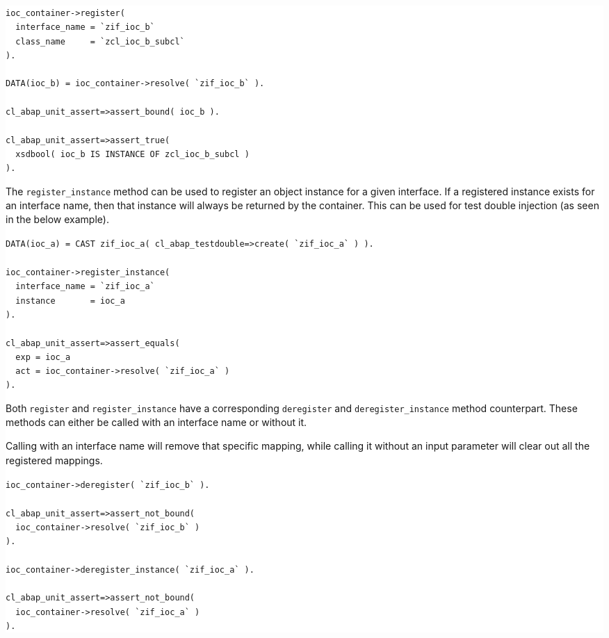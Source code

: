 ```abap
ioc_container->register(
  interface_name = `zif_ioc_b`
  class_name     = `zcl_ioc_b_subcl`
).

DATA(ioc_b) = ioc_container->resolve( `zif_ioc_b` ).

cl_abap_unit_assert=>assert_bound( ioc_b ).

cl_abap_unit_assert=>assert_true(
  xsdbool( ioc_b IS INSTANCE OF zcl_ioc_b_subcl )
).
```

The `register_instance` method can be used to register an object instance for a given interface.
If a registered instance exists for an interface name, then that instance will always be returned by the container.
This can be used for test double injection (as seen in the below example).

```abap
DATA(ioc_a) = CAST zif_ioc_a( cl_abap_testdouble=>create( `zif_ioc_a` ) ).

ioc_container->register_instance(
  interface_name = `zif_ioc_a`
  instance       = ioc_a
).

cl_abap_unit_assert=>assert_equals(
  exp = ioc_a
  act = ioc_container->resolve( `zif_ioc_a` )
).
```

Both `register` and `register_instance` have a corresponding `deregister` and `deregister_instance` method counterpart.
These methods can either be called with an interface name or without it.

Calling with an interface name will remove that specific mapping, while calling it without an input parameter will clear out all the registered mappings.

```abap
ioc_container->deregister( `zif_ioc_b` ).

cl_abap_unit_assert=>assert_not_bound(
  ioc_container->resolve( `zif_ioc_b` )
).

ioc_container->deregister_instance( `zif_ioc_a` ).

cl_abap_unit_assert=>assert_not_bound(
  ioc_container->resolve( `zif_ioc_a` )
).
```

